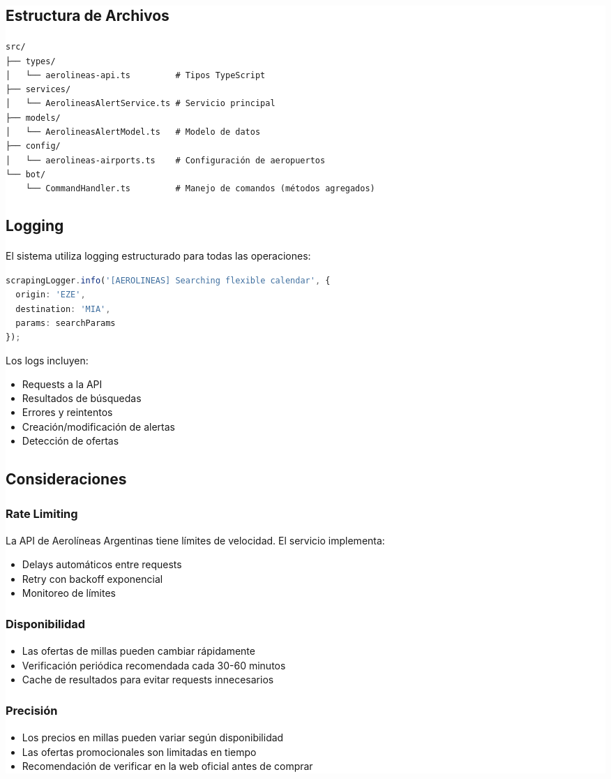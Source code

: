 ## Estructura de Archivos

```
src/
├── types/
│   └── aerolineas-api.ts         # Tipos TypeScript
├── services/
│   └── AerolineasAlertService.ts # Servicio principal
├── models/
│   └── AerolineasAlertModel.ts   # Modelo de datos
├── config/
│   └── aerolineas-airports.ts    # Configuración de aeropuertos
└── bot/
    └── CommandHandler.ts         # Manejo de comandos (métodos agregados)
```

## Logging

El sistema utiliza logging estructurado para todas las operaciones:

```typescript
scrapingLogger.info('[AEROLINEAS] Searching flexible calendar', {
  origin: 'EZE',
  destination: 'MIA',
  params: searchParams
});
```

Los logs incluyen:
- Requests a la API
- Resultados de búsquedas
- Errores y reintentos
- Creación/modificación de alertas
- Detección de ofertas

## Consideraciones

### Rate Limiting
La API de Aerolíneas Argentinas tiene límites de velocidad. El servicio implementa:
- Delays automáticos entre requests
- Retry con backoff exponencial
- Monitoreo de límites

### Disponibilidad
- Las ofertas de millas pueden cambiar rápidamente
- Verificación periódica recomendada cada 30-60 minutos
- Cache de resultados para evitar requests innecesarios

### Precisión
- Los precios en millas pueden variar según disponibilidad
- Las ofertas promocionales son limitadas en tiempo
- Recomendación de verificar en la web oficial antes de comprar
